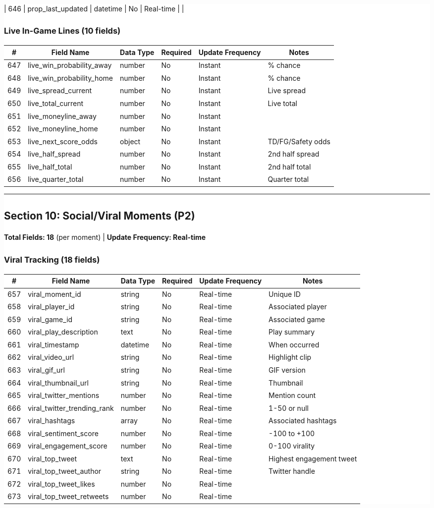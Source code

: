| 646 | prop_last_updated | datetime | No | Real-time | |

### Live In-Game Lines (10 fields)

| # | Field Name | Data Type | Required | Update Frequency | Notes |
|---|------------|-----------|----------|------------------|-------|
| 647 | live_win_probability_away | number | No | Instant | % chance |
| 648 | live_win_probability_home | number | No | Instant | % chance |
| 649 | live_spread_current | number | No | Instant | Live spread |
| 650 | live_total_current | number | No | Instant | Live total |
| 651 | live_moneyline_away | number | No | Instant | |
| 652 | live_moneyline_home | number | No | Instant | |
| 653 | live_next_score_odds | object | No | Instant | TD/FG/Safety odds |
| 654 | live_half_spread | number | No | Instant | 2nd half spread |
| 655 | live_half_total | number | No | Instant | 2nd half total |
| 656 | live_quarter_total | number | No | Instant | Quarter total |

---

## Section 10: Social/Viral Moments (P2)
**Total Fields: 18** (per moment) | **Update Frequency: Real-time**

### Viral Tracking (18 fields)

| # | Field Name | Data Type | Required | Update Frequency | Notes |
|---|------------|-----------|----------|------------------|-------|
| 657 | viral_moment_id | string | No | Real-time | Unique ID |
| 658 | viral_player_id | string | No | Real-time | Associated player |
| 659 | viral_game_id | string | No | Real-time | Associated game |
| 660 | viral_play_description | text | No | Real-time | Play summary |
| 661 | viral_timestamp | datetime | No | Real-time | When occurred |
| 662 | viral_video_url | string | No | Real-time | Highlight clip |
| 663 | viral_gif_url | string | No | Real-time | GIF version |
| 664 | viral_thumbnail_url | string | No | Real-time | Thumbnail |
| 665 | viral_twitter_mentions | number | No | Real-time | Mention count |
| 666 | viral_twitter_trending_rank | number | No | Real-time | 1-50 or null |
| 667 | viral_hashtags | array | No | Real-time | Associated hashtags |
| 668 | viral_sentiment_score | number | No | Real-time | -100 to +100 |
| 669 | viral_engagement_score | number | No | Real-time | 0-100 virality |
| 670 | viral_top_tweet | text | No | Real-time | Highest engagement tweet |
| 671 | viral_top_tweet_author | string | No | Real-time | Twitter handle |
| 672 | viral_top_tweet_likes | number | No | Real-time | |
| 673 | viral_top_tweet_retweets | number | No | Real-time | |